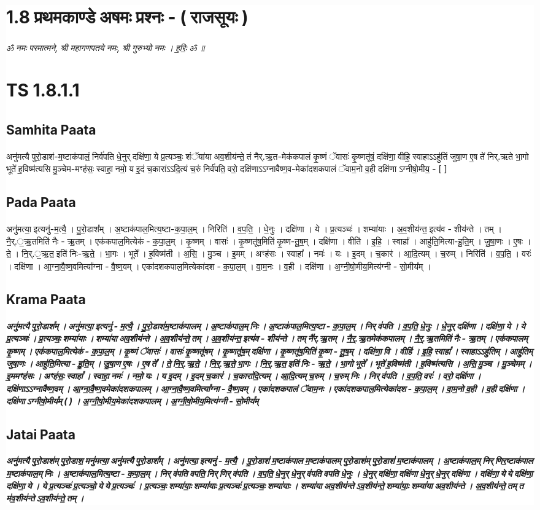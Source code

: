 # 1.8     प्रथमकाण्डे अषमः प्रश्नः - ( राजसूयः ) #

_ॐ नमः परमात्मने, श्री महागणपतये नमः,
श्री गुरुभ्यो नमः । ह॒रिः॒ ॐ ॥_




# TS 1.8.1.1 #

## Samhita Paata ##

अनु॑मत्यै पुरो॒डाश॑-म॒ष्टाक॑पालं॒ निर्व॑पति धे॒नुर् दक्षि॑णा॒ ये प्र॒त्यञ्चः॒ शंॅया॑या अव॒शीय॑न्ते॒ तं नैर्.ऋ॒त-मेक॑कपालं कृ॒ष्णं ॅवासः॑ कृ॒ष्णतू॑षं॒ दक्षि॑णा॒ वीहि॒ स्वाहाऽऽहु॑तिं जुषा॒ण ए॒ष ते॑ निर्.ऋते भा॒गो भूते॑ ह॒विष्म॑त्यसि मु॒ञ्चेम-मꣳह॑सः॒ स्वाहा॒ नमो॒ य इ॒दं च॒कारा॑ऽऽदि॒त्यं च॒रुं निर्व॑पति॒ वरो॒ दक्षि॑णाऽऽग्नावैष्ण॒व-मेका॑दशकपालं ॅवाम॒नो व॒ही दक्षि॑णा ऽग्नीषो॒मीय॒ - [ ]

## Pada Paata ##

अनु॑मत्या॒ इत्यनु॑-म॒त्यै॒ । पु॒रो॒डाश᳚म् । अ॒ष्टाक॑पाल॒मित्य॒ष्टा-क॒पा॒ल॒म् । निरिति॑ । व॒प॒ति॒ । धे॒नुः । दक्षि॑णा । ये । प्र॒त्यञ्चः॑ । शम्या॑याः । अ॒व॒शीय॑न्त॒ इत्य॑व - शीय॑न्ते । तम् । नै॒र्.॒ऋ॒तमिति॑ नैः - ऋ॒तम् । एक॑कपाल॒मित्येक॑ - क॒पा॒ल॒म् । कृ॒ष्णम् । वासः॑ । कृ॒ष्णतू॑ष॒मिति॑ कृ॒ष्ण-तू॒ष॒म् । दक्षि॑णा । वीति॑ । इ॒हि॒ । स्वाहा᳚ । आहु॑ति॒मित्या-हु॒ति॒म् । जु॒षा॒णः । ए॒षः । ते॒ । नि॒र्.॒ऋ॒त॒ इति॑ निः-ऋ॒ते॒ । भा॒गः । भूते᳚ । ह॒विष्म॑ती । अ॒सि॒ । मु॒ञ्च । इ॒मम् । अꣳह॑सः । स्वाहा᳚ । नमः॑ । यः । इ॒दम् । च॒कार॑ । आ॒दि॒त्यम् । च॒रुम् । निरिति॑ । व॒प॒ति॒ । वरः॑ । दक्षि॑णा । आ॒ग्ना॒वै॒ष्ण॒वमित्या᳚ग्ना - वै॒ष्ण॒वम् । एका॑दशकपाल॒मित्येका॑दश - क॒पा॒ल॒म् । वा॒म॒नः । व॒ही । दक्षि॑णा । अ॒ग्नी॒षो॒मीय॒मित्य॑ग्नी - सो॒मीय᳚म् ।  

## Krama Paata ##

***अनु॑मत्यै पुरो॒डाश᳚म् । अनु॑मत्या॒ इत्यनु॑ - म॒त्यै॒ । पु॒रो॒डाश॑म॒ष्टाक॑पालम् । अ॒ष्टाक॑पाल॒म् निः । अ॒ष्टाक॑पाल॒मित्य॒ष्टा - क॒पा॒ल॒म् । निर् व॑पति । व॒प॒ति॒ धे॒नुः । धे॒नुर् दक्षि॑णा । दक्षि॑णा॒ ये । ये प्र॒त्यञ्चः॑ । प्र॒त्यञ्चः॒ शम्या॑याः । शम्या॑या अव॒शीय॑न्ते । अ॒व॒शीय॑न्ते॒ तम् । अ॒व॒शीय॑न्त॒ इत्य॑व - शीय॑न्ते । तम् नै॑र्.ऋ॒तम् । नै॒र्॒.ऋ॒तमेक॑कपालम् । नै॒र्॒.ऋ॒तमिति॑ नैः - ऋ॒तम् । एक॑कपालम् कृ॒ष्णम् । एक॑कपाल॒मित्येक॑ - क॒पा॒ल॒म् । कृ॒ष्णं ॅवासः॑ । वासः॑ कृ॒ष्णतू॑षम् । कृ॒ष्णतू॑ष॒म् दक्षि॑णा । कृ॒ष्णतू॑ष॒मिति॑ कृ॒ष्ण - तू॒ष॒म् । दक्षि॑णा॒ वि । वीहि॑ । इ॒हि॒ स्वाहा᳚ । स्वाहाऽऽहु॑तिम् । आहु॑तिम् जुषा॒णः । आहु॑ति॒मित्या - हु॒ति॒म् । जु॒षा॒ण ए॒षः । ए॒ष ते᳚ । ते॒ नि॒र्॒.ऋ॒ते॒ । नि॒र्॒.ऋ॒ते॒ भा॒गः । नि॒र्॒.ऋ॒त॒ इति॑ निः - ऋ॒ते॒ । भा॒गो भूते᳚ । भूते॑ ह॒विष्म॑ती । ह॒विष्म॑त्यसि । अ॒सि॒ मु॒ञ्च । मु॒ञ्चेमम् । इ॒ममꣳह॑सः । अꣳह॑सः॒ स्वाहा᳚ । स्वाहा॒ नमः॑ । नमो॒ यः । य इ॒दम् । इ॒दम् च॒कार॑ । च॒कारा॑दि॒त्यम् । आ॒दि॒त्यम् च॒रुम् । च॒रुम् निः । निर् व॑पति । व॒प॒ति॒ वरः॑ । वरो॒ दक्षि॑णा । दक्षि॑णाऽऽग्नावैष्ण॒वम् । आ॒ग्ना॒वै॒ष्ण॒वमेका॑दशकपालम् । आ॒ग्ना॒वै॒ष्ण॒वमित्या᳚ग्ना - वै॒ष्ण॒वम् । एका॑दशकपालं ॅवाम॒नः । एका॑दशकपाल॒मित्येका॑दश - क॒पा॒ल॒म् । वा॒म॒नो व॒ही । 
व॒ही दक्षि॑णा । दक्षि॑णा ऽग्नीषो॒मीय᳚म् ( ) । अ॒ग्नी॒षो॒मीय॒मेका॑दशकपालम् । अ॒ग्नी॒षो॒मीय॒मित्य॑ग्नी - सो॒मीय᳚म्***

## Jatai Paata ##

***अनु॑मत्यै पुरो॒डाश॑म् पुरो॒डाश॒ मनु॑मत्या॒ अनु॑मत्यै 
पुरो॒डाश᳚म् ।***
***अनु॑मत्या॒ इत्यनु॑ - म॒त्यै॒ ।***
***पु॒रो॒डाश॑ म॒ष्टाक॑पाल म॒ष्टाक॑पालम् पुरो॒डाश॑म् पुरो॒डाश॑ म॒ष्टाक॑पालम् ।***
***अ॒ष्टाक॑पाल॒म् निर् णिर॒ष्टाक॑पाल म॒ष्टाक॑पाल॒म् निः ।***
***अ॒ष्टाक॑पाल॒मित्य॒ष्टा - क॒पा॒ल॒म् ।***
***निर् व॑पति वपति॒ निर् णिर् व॑पति ।***
***व॒प॒ति॒ धे॒नुर् धे॒नुर् व॑पति वपति धे॒नुः ।***
***धे॒नुर् दक्षि॑णा॒ दक्षि॑णा धे॒नुर् धे॒नुर् दक्षि॑णा ।***
***दक्षि॑णा॒ ये ये दक्षि॑णा॒ दक्षि॑णा॒ ये ।***
***ये प्र॒त्यञ्चः॑ प्र॒त्यञ्चो॒ ये ये प्र॒त्यञ्चः॑ ।***
***प्र॒त्यञ्चः॒ शम्या॑याः॒ शम्या॑याः प्र॒त्यञ्चः॑ प्र॒त्यञ्चः॒ शम्या॑याः ।***
***शम्या॑या अव॒शीय॑न्ते ऽव॒शीय॑न्ते॒ शम्या॑याः॒ शम्या॑या 
अव॒शीय॑न्ते ।***
***अ॒व॒शीय॑न्ते॒ तम् त म॑व॒शीय॑न्ते ऽव॒शीय॑न्ते॒ तम् ।***